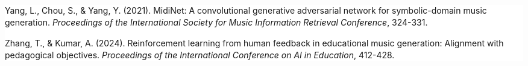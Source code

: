 Yang, L., Chou, S., & Yang, Y. (2021). MidiNet: A convolutional generative adversarial network for symbolic-domain music generation. *Proceedings of the International Society for Music Information Retrieval Conference*, 324-331.

Zhang, T., & Kumar, A. (2024). Reinforcement learning from human feedback in educational music generation: Alignment with pedagogical objectives. *Proceedings of the International Conference on AI in Education*, 412-428.



